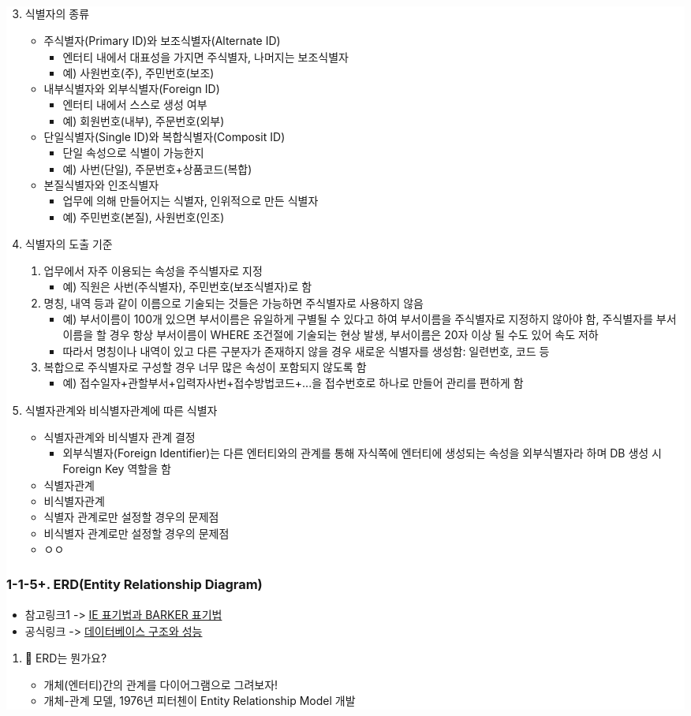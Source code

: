 3. 식별자의 종류

   - 주식별자(Primary ID)와 보조식별자(Alternate ID)
     - 엔터티 내에서 대표성을 가지면 주식별자, 나머지는 보조식별자
     - 예) 사원번호(주), 주민번호(보조)
   - 내부식별자와 외부식별자(Foreign ID)
     - 엔터티 내에서 스스로 생성 여부
     - 예) 회원번호(내부), 주문번호(외부)
   - 단일식별자(Single ID)와 복합식별자(Composit ID)
     - 단일 속성으로 식별이 가능한지
     - 예) 사번(단일), 주문번호+상품코드(복합)
   - 본질식별자와 인조식별자
     - 업무에 의해 만들어지는 식별자, 인위적으로 만든 식별자
     - 예) 주민번호(본질), 사원번호(인조)

4. 식별자의 도출 기준

   1. 업무에서 자주 이용되는 속성을 주식별자로 지정
      - 예) 직원은 사번(주식별자), 주민번호(보조식별자)로 함
   2. 명칭, 내역 등과 같이 이름으로 기술되는 것들은 가능하면 주식별자로 사용하지 않음
      - 예) 부서이름이 100개 있으면 부서이름은 유일하게 구별될 수 있다고 하여 부서이름을 주식별자로 지정하지 않아야 함, 주식별자를 부서이름을 할 경우 항상 부서이름이 WHERE 조건절에 기술되는 현상 발생, 부서이름은 20자 이상 될 수도 있어 속도 저하
      - 따라서 명칭이나 내역이 있고 다른 구분자가 존재하지 않을 경우 새로운 식별자를 생성함: 일련번호, 코드 등
   3. 복합으로 주식별자로 구성할 경우 너무 많은 속성이 포함되지 않도록 함
      - 예) 접수일자+관할부서+입력자사번+접수방법코드+...을 접수번호로 하나로 만들어 관리를 편하게 함

5. 식별자관계와 비식별자관계에 따른 식별자

   - 식별자관계와 비식별자 관계 결정
     - 외부식별자(Foreign Identifier)는 다른 엔터티와의 관계를 통해 자식쪽에 엔터티에 생성되는 속성을 외부식별자라 하며 DB 생성 시 Foreign Key 역할을 함
   - 식별자관계
   - 비식별자관계
   - 식별자 관계로만 설정할 경우의 문제점
   - 비식별자 관계로만 설정할 경우의 문제점
   - ㅇㅇ

### 1-1-5+. ERD(Entity Relationship Diagram)

- 참고링크1 -> [IE 표기법과 BARKER 표기법](https://mjn5027.tistory.com/42)
- 공식링크 -> [데이터베이스 구조와 성능](https://dataonair.or.kr/db-tech-reference/d-guide/sql/?pageid=5&mod=document&uid=335)

1. 🙂 ERD는 뭔가요?

   - 개체(엔터티)간의 관계를 다이어그램으로 그려보자!
   - 개체-관계 모델, 1976년 피터첸이 Entity Relationship Model 개발
